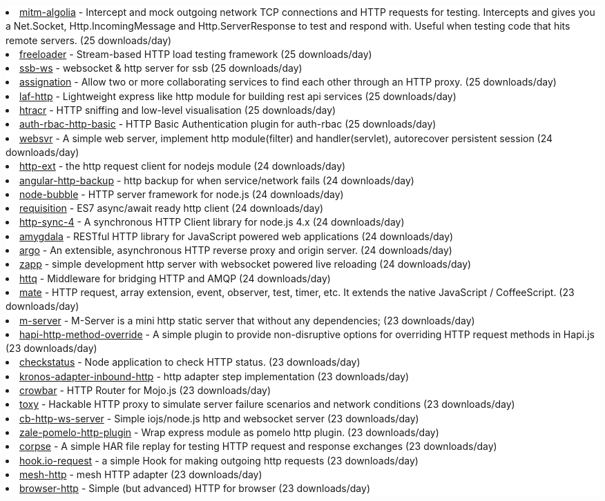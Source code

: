 <li><a href="http://ghub.io/mitm-algolia" target="_blank">mitm-algolia</a> - Intercept and mock outgoing network TCP connections and HTTP requests for testing. Intercepts and gives you a Net.Socket, Http.IncomingMessage and Http.ServerResponse to test and respond with. Useful when testing code that hits remote servers. (25 downloads/day)</li>
<li><a href="http://ghub.io/freeloader" target="_blank">freeloader</a> - Stream-based HTTP load testing framework (25 downloads/day)</li>
<li><a href="http://ghub.io/ssb-ws" target="_blank">ssb-ws</a> - websocket & http server for ssb (25 downloads/day)</li>
<li><a href="http://ghub.io/assignation" target="_blank">assignation</a> - Allow two or more collaborating services to find each other through an HTTP proxy. (25 downloads/day)</li>
<li><a href="http://ghub.io/laf-http" target="_blank">laf-http</a> - Lightweight  express like http module for building rest api services (25 downloads/day)</li>
<li><a href="http://ghub.io/htracr" target="_blank">htracr</a> - HTTP sniffing and low-level visualisation (25 downloads/day)</li>
<li><a href="http://ghub.io/auth-rbac-http-basic" target="_blank">auth-rbac-http-basic</a> - HTTP Basic Authentication plugin for auth-rbac (25 downloads/day)</li>
<li><a href="http://ghub.io/websvr" target="_blank">websvr</a> - A simple web server, implement http module(filter) and handler(servlet), autorecover persistent session (24 downloads/day)</li>
<li><a href="http://ghub.io/http-ext" target="_blank">http-ext</a> - the http request client for nodejs module (24 downloads/day)</li>
<li><a href="http://ghub.io/angular-http-backup" target="_blank">angular-http-backup</a> - http backup for when service/network fails (24 downloads/day)</li>

<li><a href="http://ghub.io/node-bubble" target="_blank">node-bubble</a> - HTTP server framework for node.js (24 downloads/day)</li>
<li><a href="http://ghub.io/requisition" target="_blank">requisition</a> - ES7 async/await ready http client (24 downloads/day)</li>
<li><a href="http://ghub.io/http-sync-4" target="_blank">http-sync-4</a> - A synchronous HTTP Client library for node.js 4.x (24 downloads/day)</li>
<li><a href="http://ghub.io/amygdala" target="_blank">amygdala</a> - RESTful HTTP library for JavaScript powered web applications (24 downloads/day)</li>
<li><a href="http://ghub.io/argo" target="_blank">argo</a> - An extensible, asynchronous HTTP reverse proxy and origin server. (24 downloads/day)</li>
<li><a href="http://ghub.io/zapp" target="_blank">zapp</a> - simple development http server with websocket powered live reloading (24 downloads/day)</li>
<li><a href="http://ghub.io/httq" target="_blank">httq</a> - Middleware for bridging HTTP and AMQP (24 downloads/day)</li>
<li><a href="http://ghub.io/mate" target="_blank">mate</a> - HTTP request, array extension, event, observer, test, timer, etc. It extends the native JavaScript / CoffeeScript. (23 downloads/day)</li>
<li><a href="http://ghub.io/m-server" target="_blank">m-server</a> - M-Server is a mini http static server that without any dependencies; (23 downloads/day)</li>
<li><a href="http://ghub.io/hapi-http-method-override" target="_blank">hapi-http-method-override</a> - A simple plugin to provide non-disruptive options for overriding HTTP request methods in Hapi.js (23 downloads/day)</li>
<li><a href="http://ghub.io/checkstatus" target="_blank">checkstatus</a> - Node application to check HTTP status. (23 downloads/day)</li>
<li><a href="http://ghub.io/kronos-adapter-inbound-http" target="_blank">kronos-adapter-inbound-http</a> - http adapter step implementation (23 downloads/day)</li>
<li><a href="http://ghub.io/crowbar" target="_blank">crowbar</a> - HTTP Router for Mojo.js (23 downloads/day)</li>
<li><a href="http://ghub.io/toxy" target="_blank">toxy</a> - Hackable HTTP proxy to simulate server failure scenarios and network conditions (23 downloads/day)</li>
<li><a href="http://ghub.io/cb-http-ws-server" target="_blank">cb-http-ws-server</a> - Simple iojs/node.js http and websocket server (23 downloads/day)</li>
<li><a href="http://ghub.io/zale-pomelo-http-plugin" target="_blank">zale-pomelo-http-plugin</a> - Wrap express module as pomelo http plugin. (23 downloads/day)</li>
<li><a href="http://ghub.io/corpse" target="_blank">corpse</a> - A simple HAR file replay for testing HTTP request and response exchanges (23 downloads/day)</li>
<li><a href="http://ghub.io/hook.io-request" target="_blank">hook.io-request</a> - a simple Hook for making outgoing http requests (23 downloads/day)</li>
<li><a href="http://ghub.io/mesh-http" target="_blank">mesh-http</a> - mesh HTTP adapter (23 downloads/day)</li>
<li><a href="http://ghub.io/browser-http" target="_blank">browser-http</a> - Simple (but advanced) HTTP for browser (23 downloads/day)</li>